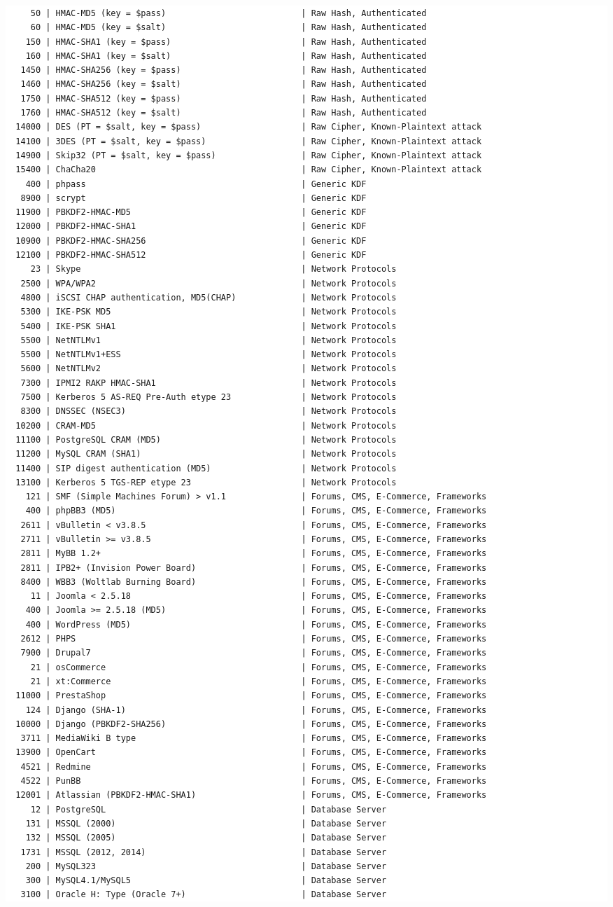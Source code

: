 ```
     50 | HMAC-MD5 (key = $pass)                           | Raw Hash, Authenticated
     60 | HMAC-MD5 (key = $salt)                           | Raw Hash, Authenticated
    150 | HMAC-SHA1 (key = $pass)                          | Raw Hash, Authenticated
    160 | HMAC-SHA1 (key = $salt)                          | Raw Hash, Authenticated
   1450 | HMAC-SHA256 (key = $pass)                        | Raw Hash, Authenticated
   1460 | HMAC-SHA256 (key = $salt)                        | Raw Hash, Authenticated
   1750 | HMAC-SHA512 (key = $pass)                        | Raw Hash, Authenticated
   1760 | HMAC-SHA512 (key = $salt)                        | Raw Hash, Authenticated
  14000 | DES (PT = $salt, key = $pass)                    | Raw Cipher, Known-Plaintext attack
  14100 | 3DES (PT = $salt, key = $pass)                   | Raw Cipher, Known-Plaintext attack
  14900 | Skip32 (PT = $salt, key = $pass)                 | Raw Cipher, Known-Plaintext attack
  15400 | ChaCha20                                         | Raw Cipher, Known-Plaintext attack
    400 | phpass                                           | Generic KDF
   8900 | scrypt                                           | Generic KDF
  11900 | PBKDF2-HMAC-MD5                                  | Generic KDF
  12000 | PBKDF2-HMAC-SHA1                                 | Generic KDF
  10900 | PBKDF2-HMAC-SHA256                               | Generic KDF
  12100 | PBKDF2-HMAC-SHA512                               | Generic KDF
     23 | Skype                                            | Network Protocols
   2500 | WPA/WPA2                                         | Network Protocols
   4800 | iSCSI CHAP authentication, MD5(CHAP)             | Network Protocols
   5300 | IKE-PSK MD5                                      | Network Protocols
   5400 | IKE-PSK SHA1                                     | Network Protocols
   5500 | NetNTLMv1                                        | Network Protocols
   5500 | NetNTLMv1+ESS                                    | Network Protocols
   5600 | NetNTLMv2                                        | Network Protocols
   7300 | IPMI2 RAKP HMAC-SHA1                             | Network Protocols
   7500 | Kerberos 5 AS-REQ Pre-Auth etype 23              | Network Protocols
   8300 | DNSSEC (NSEC3)                                   | Network Protocols
  10200 | CRAM-MD5                                         | Network Protocols
  11100 | PostgreSQL CRAM (MD5)                            | Network Protocols
  11200 | MySQL CRAM (SHA1)                                | Network Protocols
  11400 | SIP digest authentication (MD5)                  | Network Protocols
  13100 | Kerberos 5 TGS-REP etype 23                      | Network Protocols
    121 | SMF (Simple Machines Forum) > v1.1               | Forums, CMS, E-Commerce, Frameworks
    400 | phpBB3 (MD5)                                     | Forums, CMS, E-Commerce, Frameworks
   2611 | vBulletin < v3.8.5                               | Forums, CMS, E-Commerce, Frameworks
   2711 | vBulletin >= v3.8.5                              | Forums, CMS, E-Commerce, Frameworks
   2811 | MyBB 1.2+                                        | Forums, CMS, E-Commerce, Frameworks
   2811 | IPB2+ (Invision Power Board)                     | Forums, CMS, E-Commerce, Frameworks
   8400 | WBB3 (Woltlab Burning Board)                     | Forums, CMS, E-Commerce, Frameworks
     11 | Joomla < 2.5.18                                  | Forums, CMS, E-Commerce, Frameworks
    400 | Joomla >= 2.5.18 (MD5)                           | Forums, CMS, E-Commerce, Frameworks
    400 | WordPress (MD5)                                  | Forums, CMS, E-Commerce, Frameworks
   2612 | PHPS                                             | Forums, CMS, E-Commerce, Frameworks
   7900 | Drupal7                                          | Forums, CMS, E-Commerce, Frameworks
     21 | osCommerce                                       | Forums, CMS, E-Commerce, Frameworks
     21 | xt:Commerce                                      | Forums, CMS, E-Commerce, Frameworks
  11000 | PrestaShop                                       | Forums, CMS, E-Commerce, Frameworks
    124 | Django (SHA-1)                                   | Forums, CMS, E-Commerce, Frameworks
  10000 | Django (PBKDF2-SHA256)                           | Forums, CMS, E-Commerce, Frameworks
   3711 | MediaWiki B type                                 | Forums, CMS, E-Commerce, Frameworks
  13900 | OpenCart                                         | Forums, CMS, E-Commerce, Frameworks
   4521 | Redmine                                          | Forums, CMS, E-Commerce, Frameworks
   4522 | PunBB                                            | Forums, CMS, E-Commerce, Frameworks
  12001 | Atlassian (PBKDF2-HMAC-SHA1)                     | Forums, CMS, E-Commerce, Frameworks
     12 | PostgreSQL                                       | Database Server
    131 | MSSQL (2000)                                     | Database Server
    132 | MSSQL (2005)                                     | Database Server
   1731 | MSSQL (2012, 2014)                               | Database Server
    200 | MySQL323                                         | Database Server
    300 | MySQL4.1/MySQL5                                  | Database Server
   3100 | Oracle H: Type (Oracle 7+)                       | Database Server
```